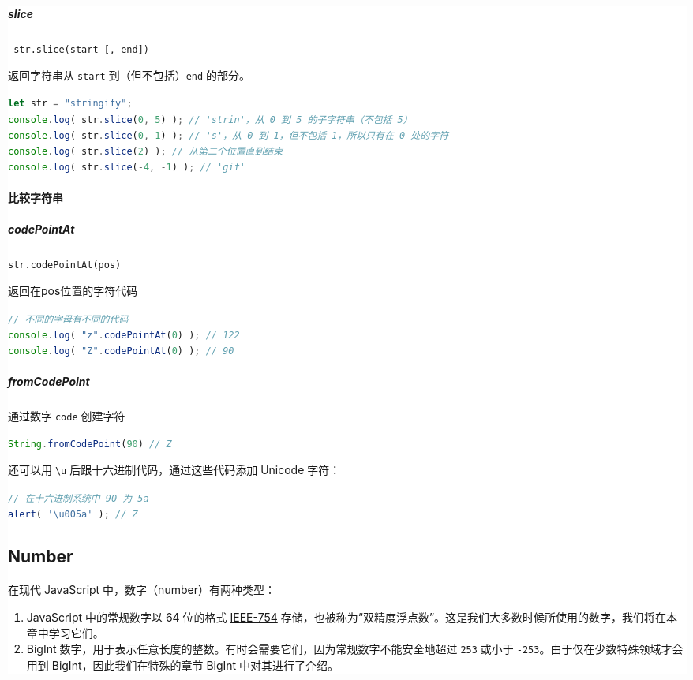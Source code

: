

#####  slice 

` str.slice(start [, end])`

 返回字符串从 `start` 到（但不包括）`end` 的部分。 

```js
let str = "stringify";
console.log( str.slice(0, 5) ); // 'strin'，从 0 到 5 的子字符串（不包括 5）
console.log( str.slice(0, 1) ); // 's'，从 0 到 1，但不包括 1，所以只有在 0 处的字符
console.log( str.slice(2) ); // 从第二个位置直到结束
console.log( str.slice(-4, -1) ); // 'gif'
```



#### 比较字符串

##### codePointAt

 `str.codePointAt(pos)`

返回在pos位置的字符代码

```js
// 不同的字母有不同的代码
console.log( "z".codePointAt(0) ); // 122
console.log( "Z".codePointAt(0) ); // 90
```

#####  fromCodePoint

 通过数字 `code` 创建字符 

```js
String.fromCodePoint(90) // Z
```

 还可以用 `\u` 后跟十六进制代码，通过这些代码添加 Unicode 字符： 

```js
// 在十六进制系统中 90 为 5a
alert( '\u005a' ); // Z
```

## Number

在现代 JavaScript 中，数字（number）有两种类型：

1. JavaScript 中的常规数字以 64 位的格式 [IEEE-754](https://en.wikipedia.org/wiki/IEEE_754-2008_revision) 存储，也被称为“双精度浮点数”。这是我们大多数时候所使用的数字，我们将在本章中学习它们。
2. BigInt 数字，用于表示任意长度的整数。有时会需要它们，因为常规数字不能安全地超过 `253` 或小于 `-253`。由于仅在少数特殊领域才会用到 BigInt，因此我们在特殊的章节 [BigInt](https://zh.javascript.info/bigint) 中对其进行了介绍。